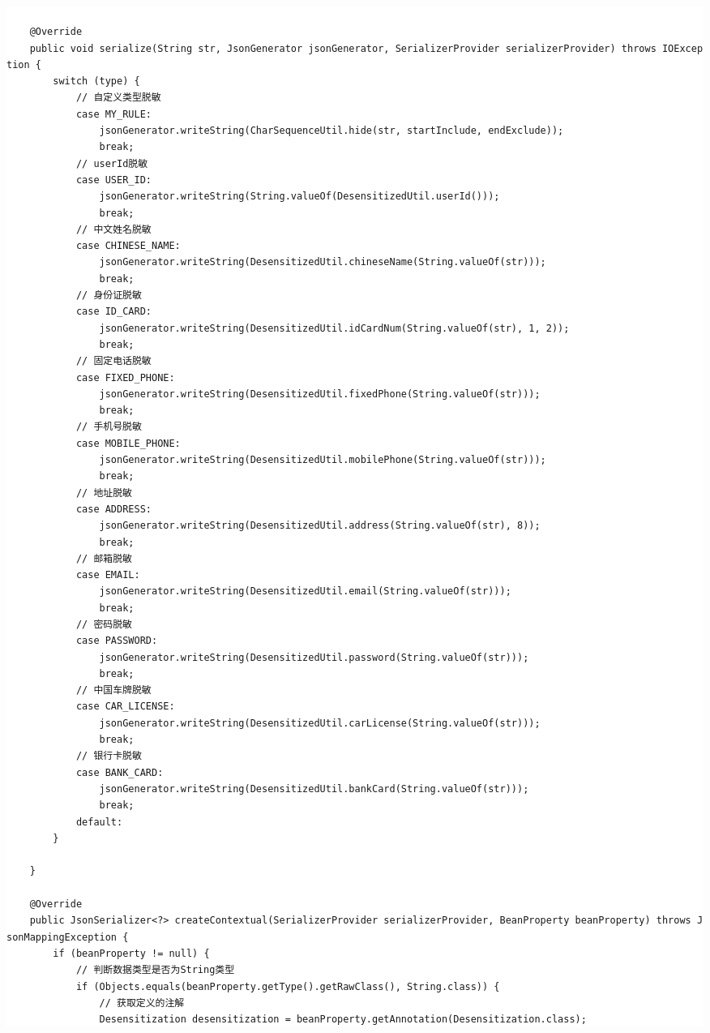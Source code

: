 ```plain

    @Override
    public void serialize(String str, JsonGenerator jsonGenerator, SerializerProvider serializerProvider) throws IOException {
        switch (type) {
            // 自定义类型脱敏
            case MY_RULE:
                jsonGenerator.writeString(CharSequenceUtil.hide(str, startInclude, endExclude));
                break;
            // userId脱敏
            case USER_ID:
                jsonGenerator.writeString(String.valueOf(DesensitizedUtil.userId()));
                break;
            // 中文姓名脱敏
            case CHINESE_NAME:
                jsonGenerator.writeString(DesensitizedUtil.chineseName(String.valueOf(str)));
                break;
            // 身份证脱敏
            case ID_CARD:
                jsonGenerator.writeString(DesensitizedUtil.idCardNum(String.valueOf(str), 1, 2));
                break;
            // 固定电话脱敏
            case FIXED_PHONE:
                jsonGenerator.writeString(DesensitizedUtil.fixedPhone(String.valueOf(str)));
                break;
            // 手机号脱敏
            case MOBILE_PHONE:
                jsonGenerator.writeString(DesensitizedUtil.mobilePhone(String.valueOf(str)));
                break;
            // 地址脱敏
            case ADDRESS:
                jsonGenerator.writeString(DesensitizedUtil.address(String.valueOf(str), 8));
                break;
            // 邮箱脱敏
            case EMAIL:
                jsonGenerator.writeString(DesensitizedUtil.email(String.valueOf(str)));
                break;
            // 密码脱敏
            case PASSWORD:
                jsonGenerator.writeString(DesensitizedUtil.password(String.valueOf(str)));
                break;
            // 中国车牌脱敏
            case CAR_LICENSE:
                jsonGenerator.writeString(DesensitizedUtil.carLicense(String.valueOf(str)));
                break;
            // 银行卡脱敏
            case BANK_CARD:
                jsonGenerator.writeString(DesensitizedUtil.bankCard(String.valueOf(str)));
                break;
            default:
        }

    }

    @Override
    public JsonSerializer<?> createContextual(SerializerProvider serializerProvider, BeanProperty beanProperty) throws JsonMappingException {
        if (beanProperty != null) {
            // 判断数据类型是否为String类型
            if (Objects.equals(beanProperty.getType().getRawClass(), String.class)) {
                // 获取定义的注解
                Desensitization desensitization = beanProperty.getAnnotation(Desensitization.class);
```